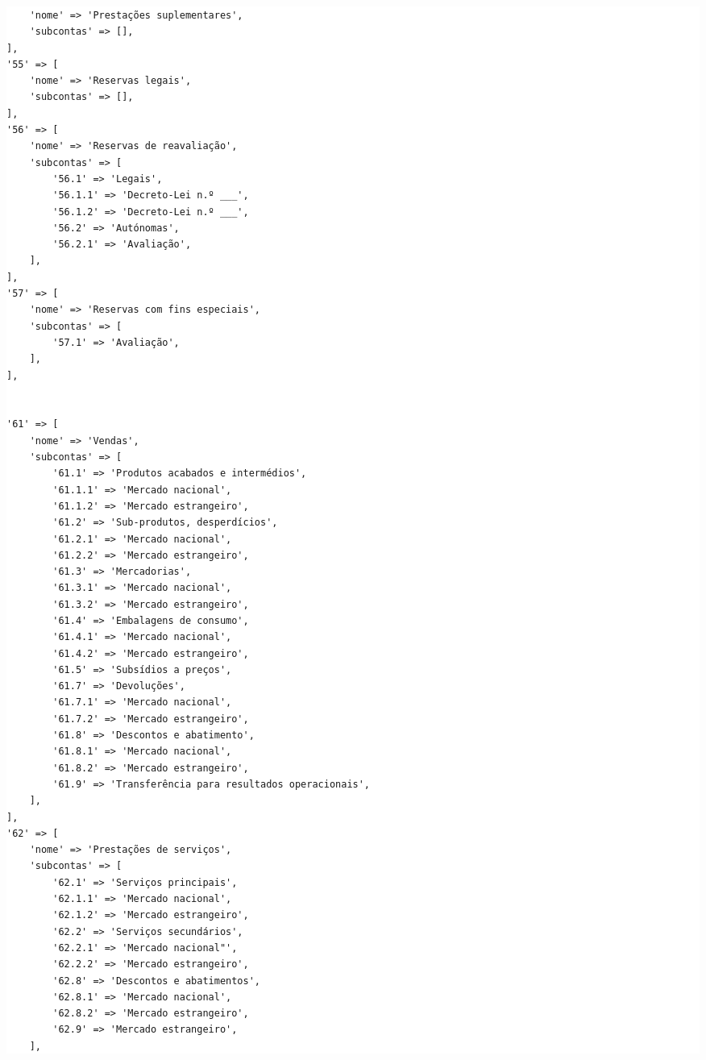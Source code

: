         'nome' => 'Prestações suplementares',
        'subcontas' => [],
    ],
    '55' => [
        'nome' => 'Reservas legais',
        'subcontas' => [],
    ],
    '56' => [
        'nome' => 'Reservas de reavaliação',
        'subcontas' => [
            '56.1' => 'Legais',
            '56.1.1' => 'Decreto-Lei n.º ___',
            '56.1.2' => 'Decreto-Lei n.º ___',
            '56.2' => 'Autónomas',
            '56.2.1' => 'Avaliação',
        ],
    ],
    '57' => [
        'nome' => 'Reservas com fins especiais',
        'subcontas' => [
            '57.1' => 'Avaliação',
        ],
    ],
    

    '61' => [
        'nome' => 'Vendas',
        'subcontas' => [
            '61.1' => 'Produtos acabados e intermédios',      
            '61.1.1' => 'Mercado nacional',      
            '61.1.2' => 'Mercado estrangeiro',      
            '61.2' => 'Sub-produtos, desperdícios',      
            '61.2.1' => 'Mercado nacional',      
            '61.2.2' => 'Mercado estrangeiro',      
            '61.3' => 'Mercadorias',      
            '61.3.1' => 'Mercado nacional',      
            '61.3.2' => 'Mercado estrangeiro',      
            '61.4' => 'Embalagens de consumo',      
            '61.4.1' => 'Mercado nacional',      
            '61.4.2' => 'Mercado estrangeiro',      
            '61.5' => 'Subsídios a preços',      
            '61.7' => 'Devoluções',      
            '61.7.1' => 'Mercado nacional',      
            '61.7.2' => 'Mercado estrangeiro',      
            '61.8' => 'Descontos e abatimento',      
            '61.8.1' => 'Mercado nacional',      
            '61.8.2' => 'Mercado estrangeiro',      
            '61.9' => 'Transferência para resultados operacionais',
        ],
    ],
    '62' => [
        'nome' => 'Prestações de serviços',
        'subcontas' => [
            '62.1' => 'Serviços principais',      
            '62.1.1' => 'Mercado nacional',      
            '62.1.2' => 'Mercado estrangeiro',      
            '62.2' => 'Serviços secundários',      
            '62.2.1' => 'Mercado nacional"',      
            '62.2.2' => 'Mercado estrangeiro',      
            '62.8' => 'Descontos e abatimentos',      
            '62.8.1' => 'Mercado nacional',      
            '62.8.2' => 'Mercado estrangeiro',      
            '62.9' => 'Mercado estrangeiro',
        ],